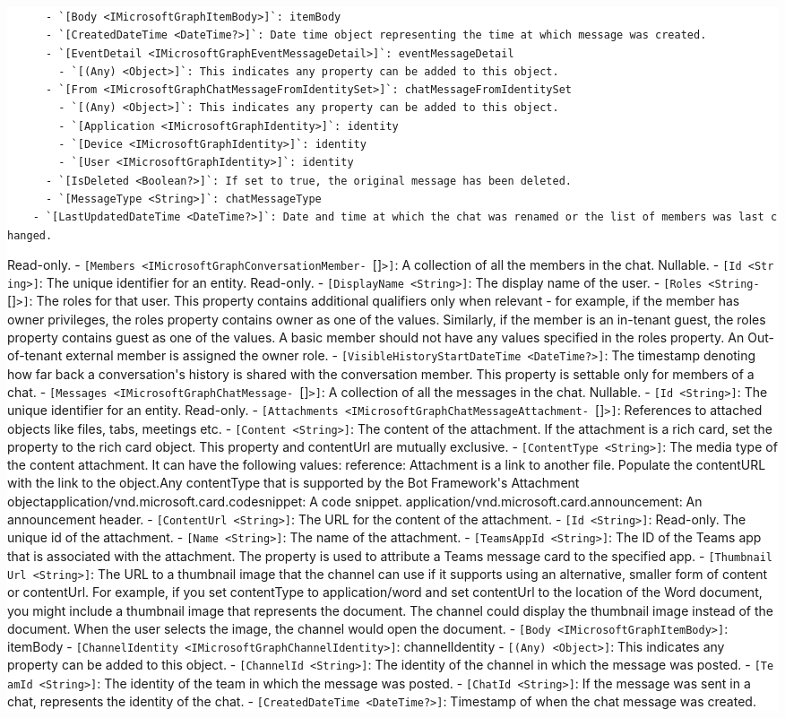          - `[Body <IMicrosoftGraphItemBody>]`: itemBody
          - `[CreatedDateTime <DateTime?>]`: Date time object representing the time at which message was created.
          - `[EventDetail <IMicrosoftGraphEventMessageDetail>]`: eventMessageDetail
            - `[(Any) <Object>]`: This indicates any property can be added to this object.
          - `[From <IMicrosoftGraphChatMessageFromIdentitySet>]`: chatMessageFromIdentitySet
            - `[(Any) <Object>]`: This indicates any property can be added to this object.
            - `[Application <IMicrosoftGraphIdentity>]`: identity
            - `[Device <IMicrosoftGraphIdentity>]`: identity
            - `[User <IMicrosoftGraphIdentity>]`: identity
          - `[IsDeleted <Boolean?>]`: If set to true, the original message has been deleted.
          - `[MessageType <String>]`: chatMessageType
        - `[LastUpdatedDateTime <DateTime?>]`: Date and time at which the chat was renamed or the list of members was last changed.
Read-only.
        - `[Members <IMicrosoftGraphConversationMember- `[]`>]`: A collection of all the members in the chat.
Nullable.
          - `[Id <String>]`: The unique identifier for an entity.
Read-only.
          - `[DisplayName <String>]`: The display name of the user.
          - `[Roles <String- `[]`>]`: The roles for that user.
This property contains additional qualifiers only when relevant - for example, if the member has owner privileges, the roles property contains owner as one of the values.
Similarly, if the member is an in-tenant guest, the roles property contains guest as one of the values.
A basic member should not have any values specified in the roles property.
An Out-of-tenant external member is assigned the owner role.
          - `[VisibleHistoryStartDateTime <DateTime?>]`: The timestamp denoting how far back a conversation's history is shared with the conversation member.
This property is settable only for members of a chat.
        - `[Messages <IMicrosoftGraphChatMessage- `[]`>]`: A collection of all the messages in the chat.
Nullable.
          - `[Id <String>]`: The unique identifier for an entity.
Read-only.
          - `[Attachments <IMicrosoftGraphChatMessageAttachment- `[]`>]`: References to attached objects like files, tabs, meetings etc.
            - `[Content <String>]`: The content of the attachment.
If the attachment is a rich card, set the property to the rich card object.
This property and contentUrl are mutually exclusive.
            - `[ContentType <String>]`: The media type of the content attachment.
It can have the following values: reference: Attachment is a link to another file.
Populate the contentURL with the link to the object.Any contentType that is supported by the Bot Framework's Attachment objectapplication/vnd.microsoft.card.codesnippet: A code snippet.
application/vnd.microsoft.card.announcement: An announcement header.
            - `[ContentUrl <String>]`: The URL for the content of the attachment.
            - `[Id <String>]`: Read-only.
The unique id of the attachment.
            - `[Name <String>]`: The name of the attachment.
            - `[TeamsAppId <String>]`: The ID of the Teams app that is associated with the attachment.
The property is used to attribute a Teams message card to the specified app.
            - `[ThumbnailUrl <String>]`: The URL to a thumbnail image that the channel can use if it supports using an alternative, smaller form of content or contentUrl.
For example, if you set contentType to application/word and set contentUrl to the location of the Word document, you might include a thumbnail image that represents the document.
The channel could display the thumbnail image instead of the document.
When the user selects the image, the channel would open the document.
          - `[Body <IMicrosoftGraphItemBody>]`: itemBody
          - `[ChannelIdentity <IMicrosoftGraphChannelIdentity>]`: channelIdentity
            - `[(Any) <Object>]`: This indicates any property can be added to this object.
            - `[ChannelId <String>]`: The identity of the channel in which the message was posted.
            - `[TeamId <String>]`: The identity of the team in which the message was posted.
          - `[ChatId <String>]`: If the message was sent in a chat, represents the identity of the chat.
          - `[CreatedDateTime <DateTime?>]`: Timestamp of when the chat message was created.